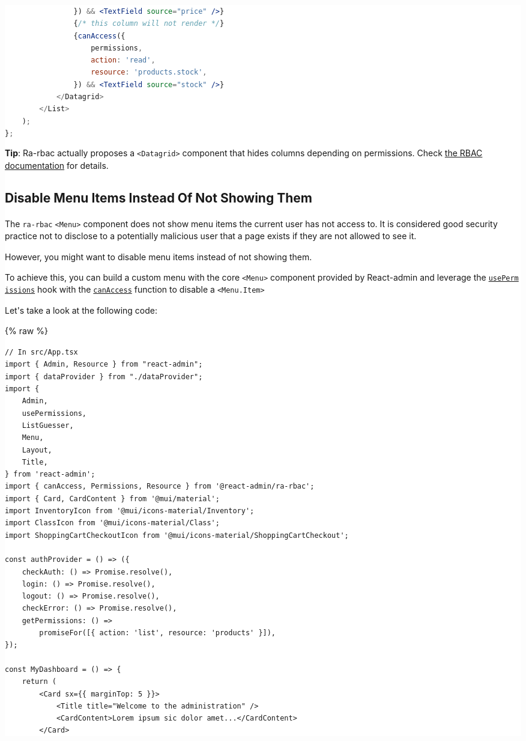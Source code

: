 ```jsx
                }) && <TextField source="price" />}
                {/* this column will not render */}
                {canAccess({
                    permissions,
                    action: 'read',
                    resource: 'products.stock',
                }) && <TextField source="stock" />}
            </Datagrid>
        </List>
    );
};
```

**Tip**: Ra-rbac actually proposes a `<Datagrid>` component that hides columns depending on permissions. Check [the RBAC documentation](./AuthRBAC.md) for details.

## Disable Menu Items Instead Of Not Showing Them

The `ra-rbac` `<Menu>` component does not show menu items the current user has not access to.
It is considered good security practice not to disclose to a potentially malicious user that a page exists if they are not allowed to see it.

However, you might want to disable menu items instead of not showing them.

To achieve this, you can build a custom menu with the core `<Menu>` component provided by React-admin and leverage the 
[`usePermissions`](./usePermissions.md) hook with the [`canAccess`](#canaccess) function to disable a `<Menu.Item>`

Let's take a look at the following code: 

{% raw %}
```tsx
// In src/App.tsx
import { Admin, Resource } from "react-admin";
import { dataProvider } from "./dataProvider";
import {
    Admin,
    usePermissions,
    ListGuesser,
    Menu,
    Layout,
    Title,
} from 'react-admin';
import { canAccess, Permissions, Resource } from '@react-admin/ra-rbac';
import { Card, CardContent } from '@mui/material';
import InventoryIcon from '@mui/icons-material/Inventory';
import ClassIcon from '@mui/icons-material/Class';
import ShoppingCartCheckoutIcon from '@mui/icons-material/ShoppingCartCheckout';

const authProvider = () => ({
    checkAuth: () => Promise.resolve(),
    login: () => Promise.resolve(),
    logout: () => Promise.resolve(),
    checkError: () => Promise.resolve(),
    getPermissions: () =>
        promiseFor([{ action: 'list', resource: 'products' }]),
});

const MyDashboard = () => {
    return (
        <Card sx={{ marginTop: 5 }}>
            <Title title="Welcome to the administration" />
            <CardContent>Lorem ipsum sic dolor amet...</CardContent>
        </Card>
```